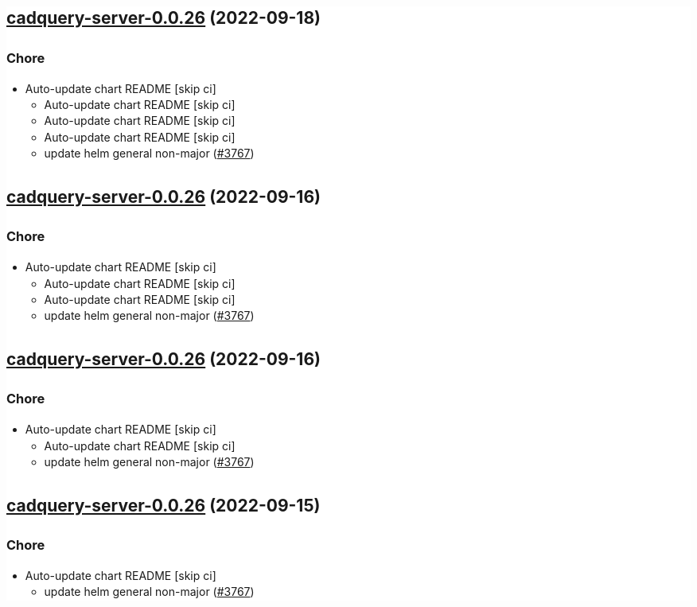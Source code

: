 

## [cadquery-server-0.0.26](https://github.com/truecharts/charts/compare/cadquery-server-0.0.25...cadquery-server-0.0.26) (2022-09-18)

### Chore

- Auto-update chart README [skip ci]
  - Auto-update chart README [skip ci]
  - Auto-update chart README [skip ci]
  - Auto-update chart README [skip ci]
  - update helm general non-major ([#3767](https://github.com/truecharts/charts/issues/3767))




## [cadquery-server-0.0.26](https://github.com/truecharts/charts/compare/cadquery-server-0.0.25...cadquery-server-0.0.26) (2022-09-16)

### Chore

- Auto-update chart README [skip ci]
  - Auto-update chart README [skip ci]
  - Auto-update chart README [skip ci]
  - update helm general non-major ([#3767](https://github.com/truecharts/charts/issues/3767))




## [cadquery-server-0.0.26](https://github.com/truecharts/charts/compare/cadquery-server-0.0.25...cadquery-server-0.0.26) (2022-09-16)

### Chore

- Auto-update chart README [skip ci]
  - Auto-update chart README [skip ci]
  - update helm general non-major ([#3767](https://github.com/truecharts/charts/issues/3767))




## [cadquery-server-0.0.26](https://github.com/truecharts/charts/compare/cadquery-server-0.0.25...cadquery-server-0.0.26) (2022-09-15)

### Chore

- Auto-update chart README [skip ci]
  - update helm general non-major ([#3767](https://github.com/truecharts/charts/issues/3767))


